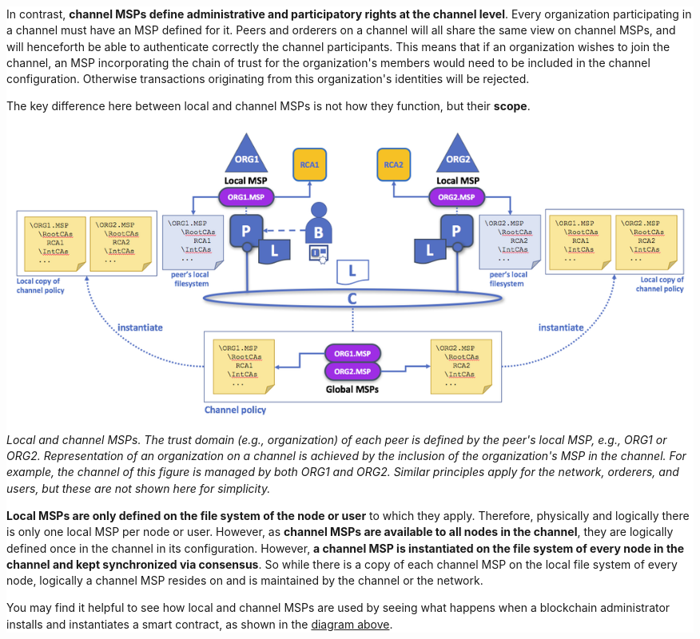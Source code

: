 In contrast, **channel MSPs define administrative and participatory rights at the
channel level**. Every organization participating in a channel must have an MSP
defined for it. Peers and orderers on a channel will all share the same view on channel
MSPs, and will henceforth be able to authenticate correctly the channel participants.
This means that if an organization wishes to join the channel, an MSP incorporating
the chain of trust for the organization's members would need to be included in the
channel configuration. Otherwise transactions originating from this organization's
identities will be rejected.

The key difference here between local and channel MSPs is not how they function,
but their **scope**.

![MSP2](./membership.diagram.4.png)

*Local and channel MSPs. The trust domain (e.g., organization) of each
peer is defined by the peer's local MSP, e.g., ORG1 or ORG2. Representation
of an organization on a channel is achieved by the inclusion of the
organization's MSP in the channel. For example, the channel of this figure
is managed by both ORG1 and ORG2. Similar principles apply for
the network, orderers, and users, but these are not shown here for
simplicity.*

**Local MSPs are only defined on the file system of the node
or user** to which they apply. Therefore, physically and logically there is
only one local MSP per node or user. However, as **channel MSPs are available
to all nodes in the channel**, they are logically defined once in
the channel in its configuration. However, **a channel MSP is instantiated
on the file system of every node in the channel and kept synchronized via
consensus**. So while there is a copy of each channel MSP on the local file
system of every node, logically a channel MSP resides on and is maintained by
the channel or the network.

You may find it helpful to see how local and channel MSPs are used by seeing
what happens when a blockchain administrator installs and instantiates a smart
contract, as shown in the [diagram above](MSP2).

